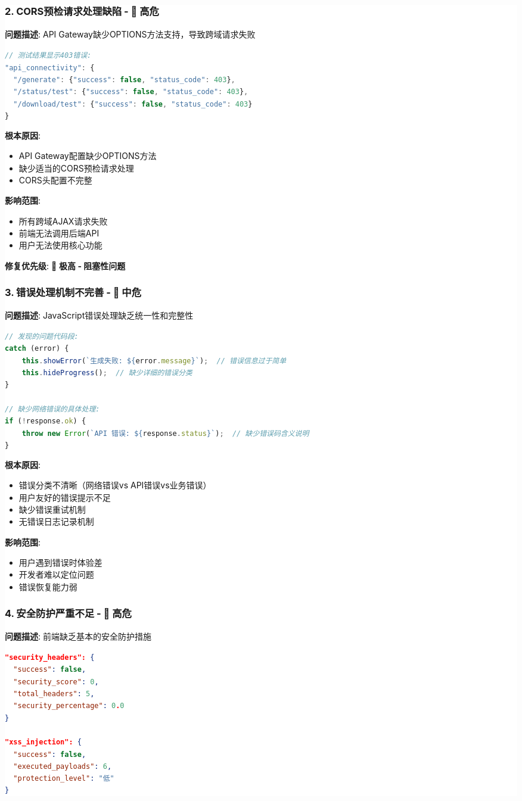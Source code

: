 ### 2. CORS预检请求处理缺陷 - 🔴 高危
**问题描述**: API Gateway缺少OPTIONS方法支持，导致跨域请求失败
```javascript
// 测试结果显示403错误:
"api_connectivity": {
  "/generate": {"success": false, "status_code": 403},
  "/status/test": {"success": false, "status_code": 403},
  "/download/test": {"success": false, "status_code": 403}
}
```

**根本原因**:
- API Gateway配置缺少OPTIONS方法
- 缺少适当的CORS预检请求处理
- CORS头配置不完整

**影响范围**:
- 所有跨域AJAX请求失败
- 前端无法调用后端API
- 用户无法使用核心功能

**修复优先级**: 🔴 **极高 - 阻塞性问题**

### 3. 错误处理机制不完善 - 🔴 中危
**问题描述**: JavaScript错误处理缺乏统一性和完整性
```javascript
// 发现的问题代码段:
catch (error) {
    this.showError(`生成失败: ${error.message}`);  // 错误信息过于简单
    this.hideProgress();  // 缺少详细的错误分类
}

// 缺少网络错误的具体处理:
if (!response.ok) {
    throw new Error(`API 错误: ${response.status}`);  // 缺少错误码含义说明
}
```

**根本原因**:
- 错误分类不清晰（网络错误vs API错误vs业务错误）
- 用户友好的错误提示不足
- 缺少错误重试机制
- 无错误日志记录机制

**影响范围**:
- 用户遇到错误时体验差
- 开发者难以定位问题
- 错误恢复能力弱

### 4. 安全防护严重不足 - 🔴 高危
**问题描述**: 前端缺乏基本的安全防护措施
```json
"security_headers": {
  "success": false,
  "security_score": 0,
  "total_headers": 5,
  "security_percentage": 0.0
}

"xss_injection": {
  "success": false,
  "executed_payloads": 6,
  "protection_level": "低"
}
```
